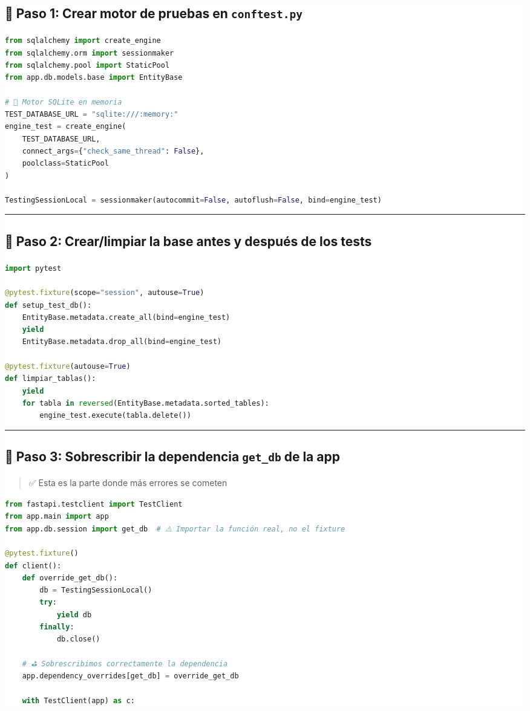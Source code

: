 ## 🧪 Paso 1: Crear motor de pruebas en `conftest.py`

```python
from sqlalchemy import create_engine
from sqlalchemy.orm import sessionmaker
from sqlalchemy.pool import StaticPool
from app.db.models.base import EntityBase

# 🔧 Motor SQLite en memoria
TEST_DATABASE_URL = "sqlite:///:memory:"
engine_test = create_engine(
    TEST_DATABASE_URL,
    connect_args={"check_same_thread": False},
    poolclass=StaticPool
)

TestingSessionLocal = sessionmaker(autocommit=False, autoflush=False, bind=engine_test)
```

---

## 🧪 Paso 2: Crear/limpiar la base antes y después de los tests

```python
import pytest

@pytest.fixture(scope="session", autouse=True)
def setup_test_db():
    EntityBase.metadata.create_all(bind=engine_test)
    yield
    EntityBase.metadata.drop_all(bind=engine_test)

@pytest.fixture(autouse=True)
def limpiar_tablas():
    yield
    for tabla in reversed(EntityBase.metadata.sorted_tables):
        engine_test.execute(tabla.delete())
```

---

## 🧪 Paso 3: Sobrescribir la dependencia `get_db` de la app

> ✅ Esta es la parte donde más errores se cometen

```python
from fastapi.testclient import TestClient
from app.main import app
from app.db.session import get_db  # ⚠️ Importar la función real, no el fixture

@pytest.fixture()
def client():
    def override_get_db():
        db = TestingSessionLocal()
        try:
            yield db
        finally:
            db.close()

    # ⛳ Sobrescribimos correctamente la dependencia
    app.dependency_overrides[get_db] = override_get_db

    with TestClient(app) as c:
```